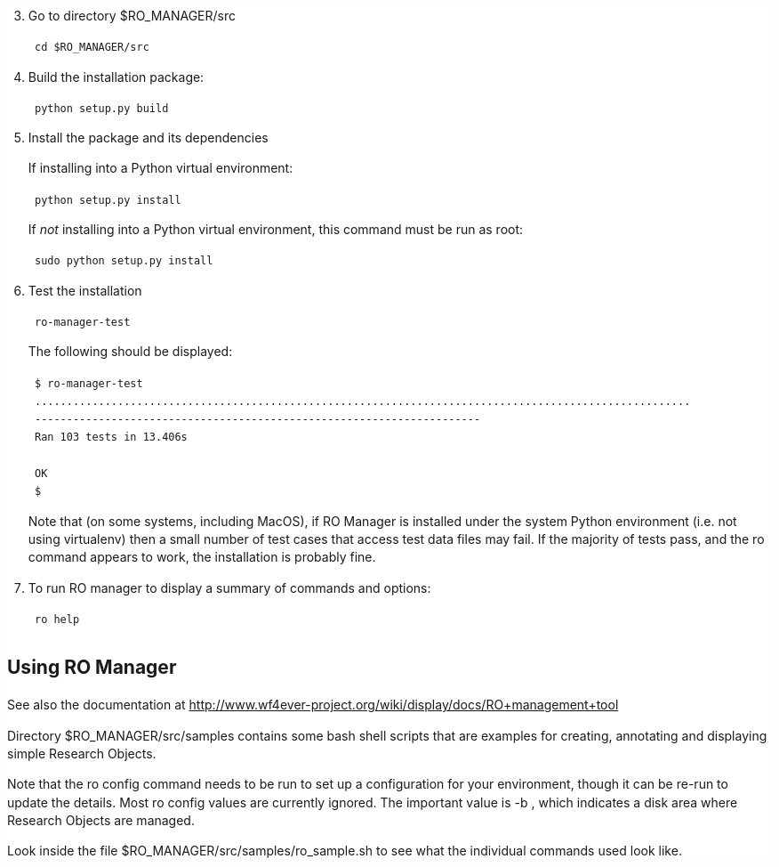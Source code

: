 3. Go to directory $RO_MANAGER/src

        cd $RO_MANAGER/src

4. Build the installation package:

        python setup.py build

5. Install the package and its dependencies

    If installing into a Python virtual environment:

        python setup.py install
   
    If *not* installing into a Python virtual environment, 
    this command must be run as root:
   
        sudo python setup.py install

6. Test the installation

        ro-manager-test

    The following should be displayed:

        $ ro-manager-test 
        .......................................................................................................
        ----------------------------------------------------------------------
        Ran 103 tests in 13.406s
    
        OK
        $ 

    Note that (on some systems, including MacOS), if RO Manager is installed under
    the system Python environment (i.e. not using virtualenv) then a small number of
    test cases that access test data files may fail.  If the majority of tests pass,
    and the ro command appears to work, the installation is probably fine.

7. To run RO manager to display a summary of commands and options:

        ro help


## Using RO Manager

See also the documentation at http://www.wf4ever-project.org/wiki/display/docs/RO+management+tool

Directory $RO_MANAGER/src/samples contains some bash shell scripts that are 
examples for creating, annotating and displaying simple Research Objects.

Note that the ro config command needs to be run to set up a 
configuration for your environment, though it can be re-run to update 
the details.  Most ro config values are currently ignored.  The important 
value is -b <robase>, which indicates a disk area where Research Objects
are managed.

Look inside the file $RO_MANAGER/src/samples/ro_sample.sh to see what the 
individual commands used look like.
